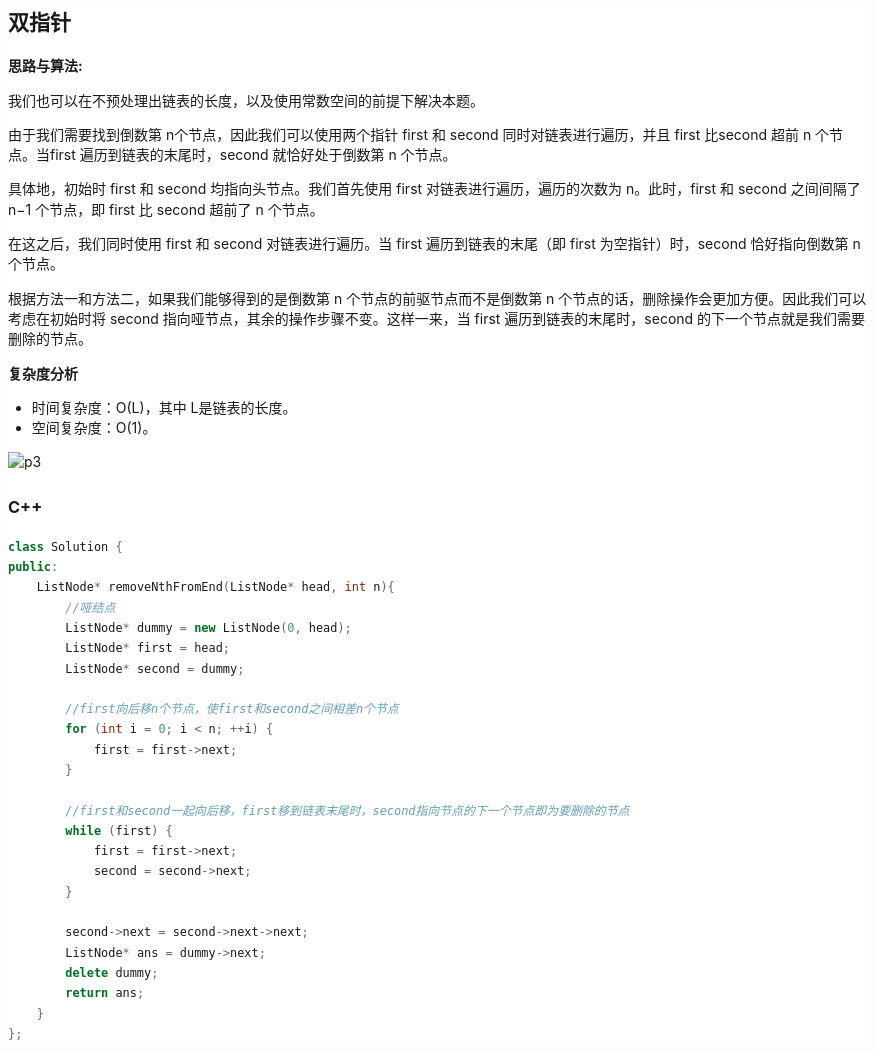 
## 双指针

**思路与算法:**

我们也可以在不预处理出链表的长度，以及使用常数空间的前提下解决本题。

由于我们需要找到倒数第 n个节点，因此我们可以使用两个指针 first 和 second 同时对链表进行遍历，并且 first 比second 超前 n 个节点。当first 遍历到链表的末尾时，second 就恰好处于倒数第 n 个节点。

具体地，初始时 first 和 second 均指向头节点。我们首先使用 first 对链表进行遍历，遍历的次数为 n。此时，first 和 second 之间间隔了 n−1 个节点，即 first 比 second 超前了 n 个节点。

在这之后，我们同时使用 first 和 second 对链表进行遍历。当 first 遍历到链表的末尾（即 first 为空指针）时，second 恰好指向倒数第 n 个节点。

根据方法一和方法二，如果我们能够得到的是倒数第 n 个节点的前驱节点而不是倒数第 n 个节点的话，删除操作会更加方便。因此我们可以考虑在初始时将 second 指向哑节点，其余的操作步骤不变。这样一来，当 first 遍历到链表的末尾时，second 的下一个节点就是我们需要删除的节点。



**复杂度分析**

- 时间复杂度：O(L)，其中 L是链表的长度。
- 空间复杂度：O(1)。

![p3](https://assets.leetcode-cn.com/solution-static/19/p3.png)

### C++

```C++
class Solution {
public:
	ListNode* removeNthFromEnd(ListNode* head, int n){
        //哑结点
		ListNode* dummy = new ListNode(0, head);
		ListNode* first = head;
		ListNode* second = dummy;
        
        //first向后移n个节点，使first和second之间相差n个节点
		for (int i = 0; i < n; ++i) {
			first = first->next;
		}
        
        //first和second一起向后移，first移到链表末尾时，second指向节点的下一个节点即为要删除的节点
		while (first) {
			first = first->next;
			second = second->next;
		}
        
		second->next = second->next->next;
		ListNode* ans = dummy->next;
		delete dummy;
		return ans;
	}
};
```
